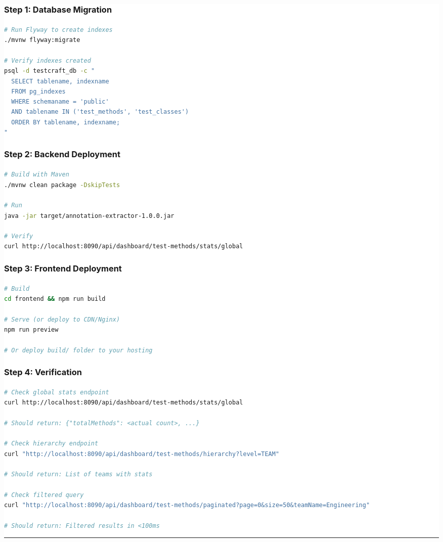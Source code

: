### Step 1: Database Migration

```bash
# Run Flyway to create indexes
./mvnw flyway:migrate

# Verify indexes created
psql -d testcraft_db -c "
  SELECT tablename, indexname 
  FROM pg_indexes 
  WHERE schemaname = 'public' 
  AND tablename IN ('test_methods', 'test_classes')
  ORDER BY tablename, indexname;
"
```

### Step 2: Backend Deployment

```bash
# Build with Maven
./mvnw clean package -DskipTests

# Run
java -jar target/annotation-extractor-1.0.0.jar

# Verify
curl http://localhost:8090/api/dashboard/test-methods/stats/global
```

### Step 3: Frontend Deployment

```bash
# Build
cd frontend && npm run build

# Serve (or deploy to CDN/Nginx)
npm run preview

# Or deploy build/ folder to your hosting
```

### Step 4: Verification

```bash
# Check global stats endpoint
curl http://localhost:8090/api/dashboard/test-methods/stats/global

# Should return: {"totalMethods": <actual count>, ...}

# Check hierarchy endpoint
curl "http://localhost:8090/api/dashboard/test-methods/hierarchy?level=TEAM"

# Should return: List of teams with stats

# Check filtered query
curl "http://localhost:8090/api/dashboard/test-methods/paginated?page=0&size=50&teamName=Engineering"

# Should return: Filtered results in <100ms
```

---